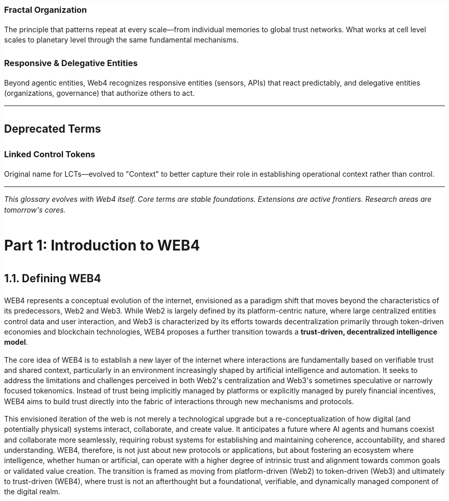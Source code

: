### Fractal Organization
The principle that patterns repeat at every scale—from individual memories to global trust networks. What works at cell level scales to planetary level through the same fundamental mechanisms.

### Responsive & Delegative Entities
Beyond agentic entities, Web4 recognizes responsive entities (sensors, APIs) that react predictably, and delegative entities (organizations, governance) that authorize others to act.

---

## Deprecated Terms

### Linked Control Tokens
Original name for LCTs—evolved to "Context" to better capture their role in establishing operational context rather than control.

---

*This glossary evolves with Web4 itself. Core terms are stable foundations. Extensions are active frontiers. Research areas are tomorrow's cores.*

# Part 1: Introduction to WEB4

## 1.1. Defining WEB4

WEB4 represents a conceptual evolution of the internet, envisioned as a paradigm shift that moves beyond the characteristics of its predecessors, Web2 and Web3. While Web2 is largely defined by its platform-centric nature, where large centralized entities control data and user interaction, and Web3 is characterized by its efforts towards decentralization primarily through token-driven economies and blockchain technologies, WEB4 proposes a further transition towards a **trust-driven, decentralized intelligence model**.

The core idea of WEB4 is to establish a new layer of the internet where interactions are fundamentally based on verifiable trust and shared context, particularly in an environment increasingly shaped by artificial intelligence and automation. It seeks to address the limitations and challenges perceived in both Web2's centralization and Web3's sometimes speculative or narrowly focused tokenomics. Instead of trust being implicitly managed by platforms or explicitly managed by purely financial incentives, WEB4 aims to build trust directly into the fabric of interactions through new mechanisms and protocols.

This envisioned iteration of the web is not merely a technological upgrade but a re-conceptualization of how digital (and potentially physical) systems interact, collaborate, and create value. It anticipates a future where AI agents and humans coexist and collaborate more seamlessly, requiring robust systems for establishing and maintaining coherence, accountability, and shared understanding. WEB4, therefore, is not just about new protocols or applications, but about fostering an ecosystem where intelligence, whether human or artificial, can operate with a higher degree of intrinsic trust and alignment towards common goals or validated value creation. The transition is framed as moving from platform-driven (Web2) to token-driven (Web3) and ultimately to trust-driven (WEB4), where trust is not an afterthought but a foundational, verifiable, and dynamically managed component of the digital realm.
